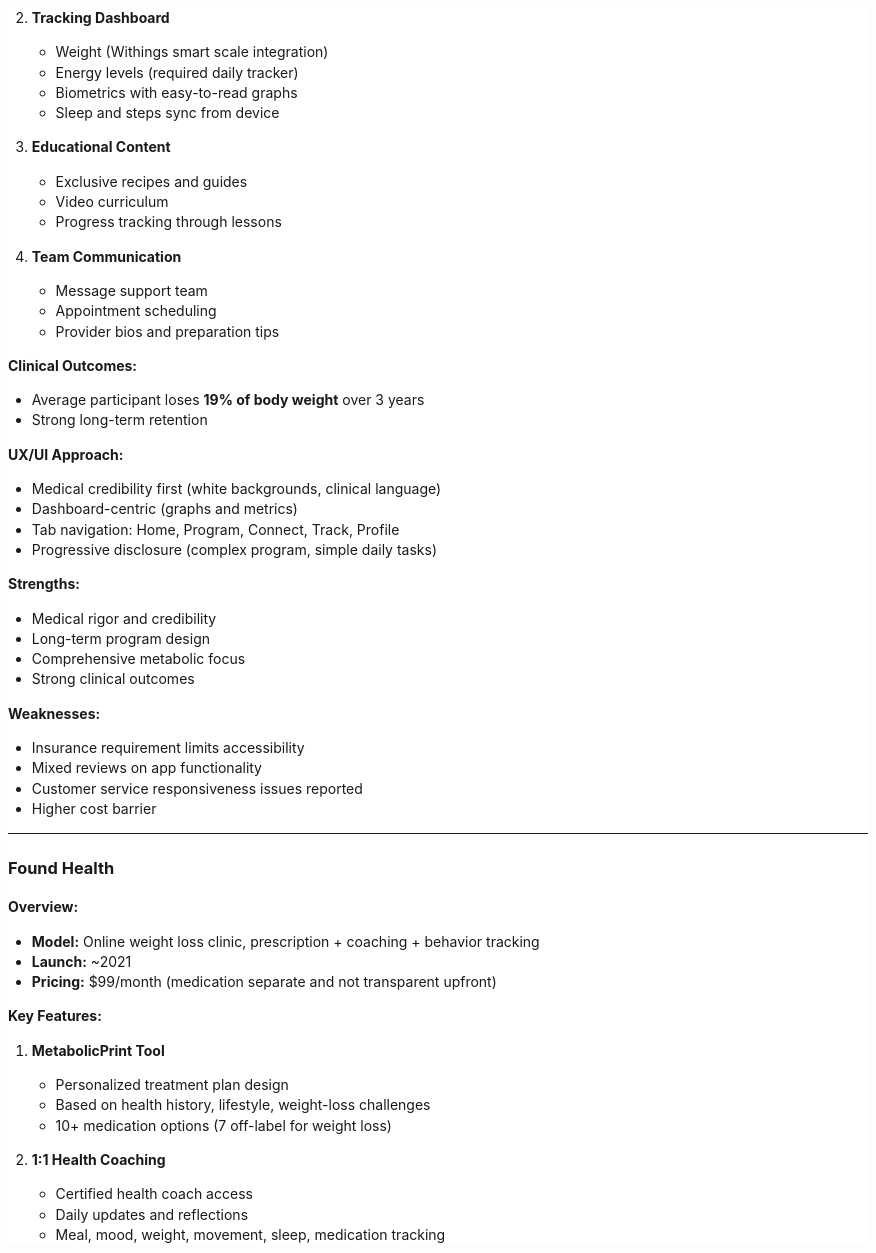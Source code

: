 2. **Tracking Dashboard**
   - Weight (Withings smart scale integration)
   - Energy levels (required daily tracker)
   - Biometrics with easy-to-read graphs
   - Sleep and steps sync from device

3. **Educational Content**
   - Exclusive recipes and guides
   - Video curriculum
   - Progress tracking through lessons

4. **Team Communication**
   - Message support team
   - Appointment scheduling
   - Provider bios and preparation tips

**Clinical Outcomes:**
- Average participant loses **19% of body weight** over 3 years
- Strong long-term retention

**UX/UI Approach:**
- Medical credibility first (white backgrounds, clinical language)
- Dashboard-centric (graphs and metrics)
- Tab navigation: Home, Program, Connect, Track, Profile
- Progressive disclosure (complex program, simple daily tasks)

**Strengths:**
- Medical rigor and credibility
- Long-term program design
- Comprehensive metabolic focus
- Strong clinical outcomes

**Weaknesses:**
- Insurance requirement limits accessibility
- Mixed reviews on app functionality
- Customer service responsiveness issues reported
- Higher cost barrier

---

### Found Health

**Overview:**
- **Model:** Online weight loss clinic, prescription + coaching + behavior tracking
- **Launch:** ~2021
- **Pricing:** $99/month (medication separate and not transparent upfront)

**Key Features:**

1. **MetabolicPrint Tool**
   - Personalized treatment plan design
   - Based on health history, lifestyle, weight-loss challenges
   - 10+ medication options (7 off-label for weight loss)

2. **1:1 Health Coaching**
   - Certified health coach access
   - Daily updates and reflections
   - Meal, mood, weight, movement, sleep, medication tracking
